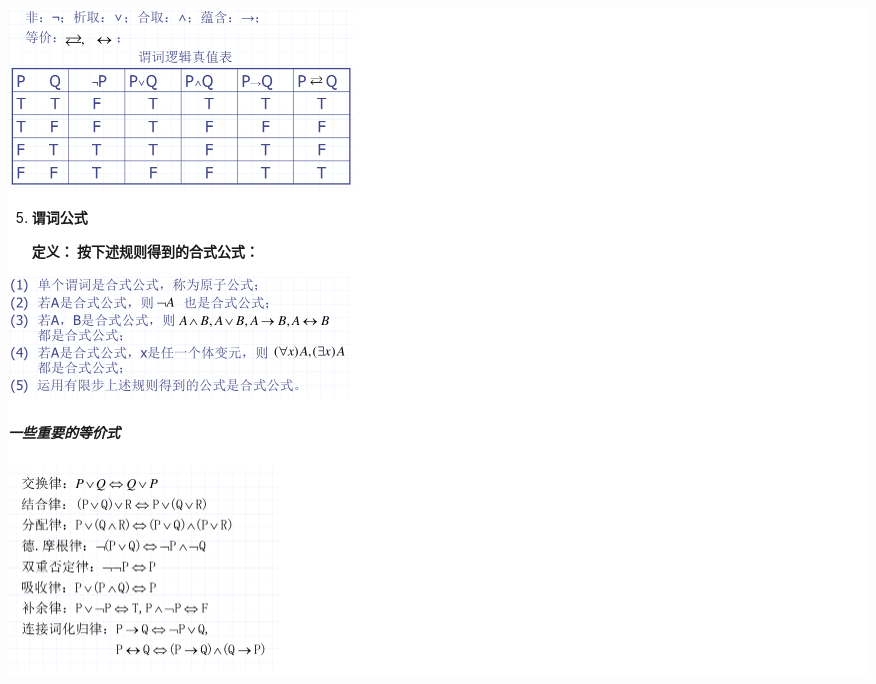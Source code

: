 <img src="人工智能复习.assets/image-20211130212559398.png" alt="image-20211130212559398" style="zoom:50%;" />

5. **谓词公式**

   **定义： 按下述规则得到的合式公式：**

<img src="人工智能复习.assets/image-20211130212648600.png" alt="image-20211130212648600" style="zoom:50%;" />

##### 一些重要的等价式

<img src="人工智能复习.assets/image-20211130212719587.png" alt="image-20211130212719587" style="zoom:50%;" />
